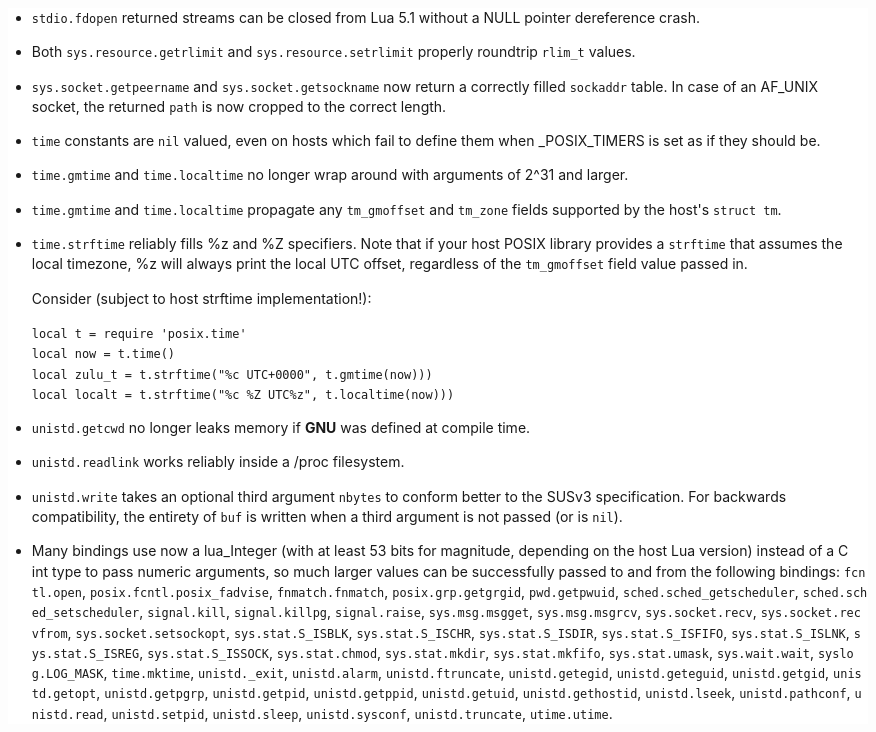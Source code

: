   - `stdio.fdopen` returned streams can be closed from Lua 5.1
    without a NULL pointer dereference crash.

  - Both `sys.resource.getrlimit` and `sys.resource.setrlimit`
    properly roundtrip `rlim_t` values.

  - `sys.socket.getpeername` and `sys.socket.getsockname` now return
    a correctly filled `sockaddr` table. In case of an AF_UNIX socket,
    the returned `path` is now cropped to the correct length.

  - `time` constants are `nil` valued, even on hosts which fail to
    define them when _POSIX_TIMERS is set as if they should be.

  - `time.gmtime` and `time.localtime` no longer wrap around with
    arguments of 2^31 and larger.

  - `time.gmtime` and `time.localtime` propagate any `tm_gmoffset` and
    `tm_zone` fields supported by the host's `struct tm`.

  - `time.strftime` reliably fills %z and %Z specifiers. Note that if
    your host POSIX library provides a `strftime` that assumes the
    local timezone, %z will always print the local UTC offset,
    regardless of the `tm_gmoffset` field value passed in.

    Consider (subject to host strftime implementation!):

        local t = require 'posix.time'
        local now = t.time()
        local zulu_t = t.strftime("%c UTC+0000", t.gmtime(now)))
        local localt = t.strftime("%c %Z UTC%z", t.localtime(now)))

  - `unistd.getcwd` no longer leaks memory if __GNU__ was defined at
    compile time.

  - `unistd.readlink` works reliably inside a /proc filesystem.

  - `unistd.write` takes an optional third argument `nbytes` to
    conform better to the SUSv3 specification.  For backwards
    compatibility, the entirety of `buf` is written when a third
    argument is not passed (or is `nil`).

  - Many bindings use now a lua_Integer (with at least 53 bits for
    magnitude, depending on the host Lua version) instead of a C int
    type to pass numeric arguments, so much larger values can be
    successfully passed to and from the following bindings:
    `fcntl.open`, `posix.fcntl.posix_fadvise`, `fnmatch.fnmatch`,
    `posix.grp.getgrgid`, `pwd.getpwuid`, `sched.sched_getscheduler`,
    `sched.sched_setscheduler`, `signal.kill`, `signal.killpg`,
    `signal.raise`, `sys.msg.msgget`, `sys.msg.msgrcv`,
    `sys.socket.recv`, `sys.socket.recvfrom`, `sys.socket.setsockopt`,
    `sys.stat.S_ISBLK`, `sys.stat.S_ISCHR`, `sys.stat.S_ISDIR`,
    `sys.stat.S_ISFIFO`, `sys.stat.S_ISLNK`, `sys.stat.S_ISREG`,
    `sys.stat.S_ISSOCK`, `sys.stat.chmod`, `sys.stat.mkdir`,
    `sys.stat.mkfifo`, `sys.stat.umask`, `sys.wait.wait`,
    `syslog.LOG_MASK`, `time.mktime`, `unistd._exit`, `unistd.alarm`,
    `unistd.ftruncate`, `unistd.getegid`, `unistd.geteguid`,
    `unistd.getgid`, `unistd.getopt`, `unistd.getpgrp`,
    `unistd.getpid`, `unistd.getppid`, `unistd.getuid`,
    `unistd.gethostid`, `unistd.lseek`, `unistd.pathconf`,
    `unistd.read`, `unistd.setpid`, `unistd.sleep`, `unistd.sysconf`,
    `unistd.truncate`, `utime.utime`.
